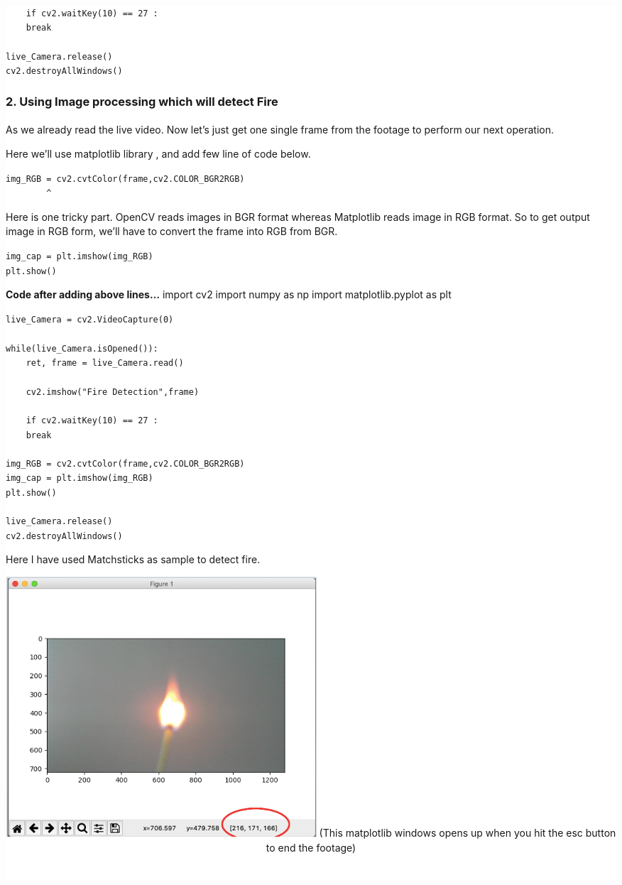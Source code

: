 	    if cv2.waitKey(10) == 27 :
		break

	live_Camera.release()
	cv2.destroyAllWindows()


### 2. Using Image processing which will detect Fire

As we already read the live video. Now let’s just get one single frame from the footage to perform our next operation.

Here we’ll use matplotlib library , and add few line of code below.

	img_RGB = cv2.cvtColor(frame,cv2.COLOR_BGR2RGB)
		    ^
Here is one tricky part. OpenCV reads images in BGR format whereas Matplotlib reads image in RGB format. So to get output image in RGB form, we’ll have to convert the frame into RGB from BGR.

	img_cap = plt.imshow(img_RGB)
	plt.show()


**Code after adding above lines…**
	import cv2
	import numpy as np 
	import matplotlib.pyplot as plt

	live_Camera = cv2.VideoCapture(0)

	while(live_Camera.isOpened()):
	    ret, frame = live_Camera.read()

	    cv2.imshow("Fire Detection",frame)

	    if cv2.waitKey(10) == 27 :
		break

	img_RGB = cv2.cvtColor(frame,cv2.COLOR_BGR2RGB)
	img_cap = plt.imshow(img_RGB)
	plt.show()

	live_Camera.release()
	cv2.destroyAllWindows()

Here I have used Matchsticks as sample to detect fire.

<p align="center">
	<img src="https://github.com/AkshitTayade/Fire-Detection/blob/master/1.png" alt="">
	(This matplotlib windows opens up when you hit the esc button to end the footage)
</p>
<br>